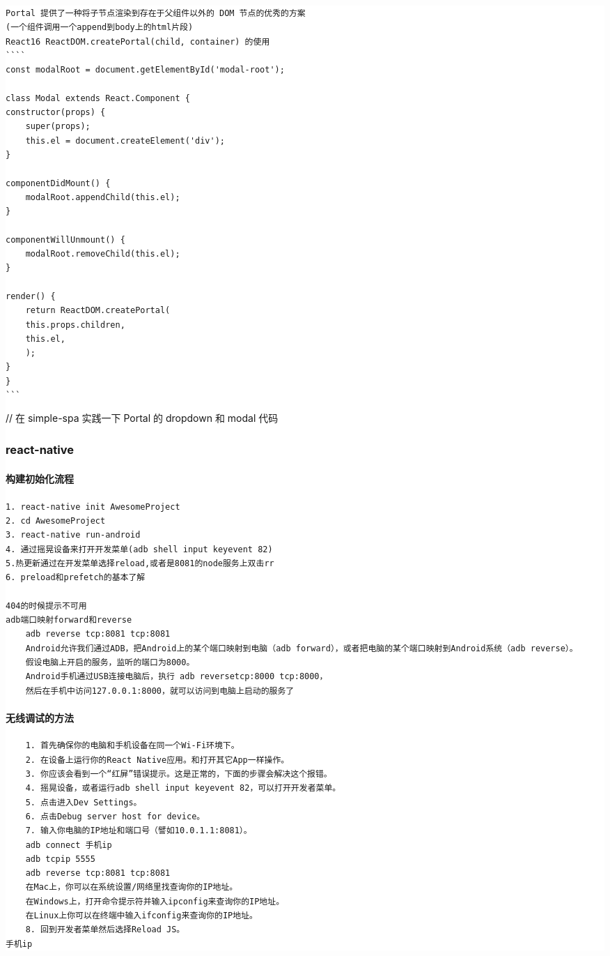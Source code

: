     Portal 提供了一种将子节点渲染到存在于父组件以外的 DOM 节点的优秀的方案
    (一个组件调用一个append到body上的html片段)
    React16 ReactDOM.createPortal(child, container) 的使用
    ````
    const modalRoot = document.getElementById('modal-root');

    class Modal extends React.Component {
    constructor(props) {
        super(props);
        this.el = document.createElement('div');
    }

    componentDidMount() {
        modalRoot.appendChild(this.el);
    }

    componentWillUnmount() {
        modalRoot.removeChild(this.el);
    }

    render() {
        return ReactDOM.createPortal(
        this.props.children,
        this.el,
        );
    }
    }
    ```

// 在 simple-spa 实践一下 Portal 的 dropdown 和 modal 代码

### react-native

#### 构建初始化流程

    1. react-native init AwesomeProject
    2. cd AwesomeProject
    3. react-native run-android
    4. 通过摇晃设备来打开开发菜单(adb shell input keyevent 82)
    5.热更新通过在开发菜单选择reload,或者是8081的node服务上双击rr
    6. preload和prefetch的基本了解

    404的时候提示不可用
    adb端口映射forward和reverse
    	adb reverse tcp:8081 tcp:8081
    	Android允许我们通过ADB，把Android上的某个端口映射到电脑（adb forward），或者把电脑的某个端口映射到Android系统（adb reverse）。
    	假设电脑上开启的服务，监听的端口为8000。
    	Android手机通过USB连接电脑后，执行 adb reversetcp:8000 tcp:8000，
    	然后在手机中访问127.0.0.1:8000，就可以访问到电脑上启动的服务了

#### 无线调试的方法

    	1. 首先确保你的电脑和手机设备在同一个Wi-Fi环境下。
    	2. 在设备上运行你的React Native应用。和打开其它App一样操作。
    	3. 你应该会看到一个“红屏”错误提示。这是正常的，下面的步骤会解决这个报错。
    	4. 摇晃设备，或者运行adb shell input keyevent 82，可以打开开发者菜单。
    	5. 点击进入Dev Settings。
    	6. 点击Debug server host for device。
    	7. 输入你电脑的IP地址和端口号（譬如10.0.1.1:8081）。
    	adb connect 手机ip
    	adb tcpip 5555
    	adb reverse tcp:8081 tcp:8081
    	在Mac上，你可以在系统设置/网络里找查询你的IP地址。
    	在Windows上，打开命令提示符并输入ipconfig来查询你的IP地址。
    	在Linux上你可以在终端中输入ifconfig来查询你的IP地址。
    	8. 回到开发者菜单然后选择Reload JS。
    手机ip